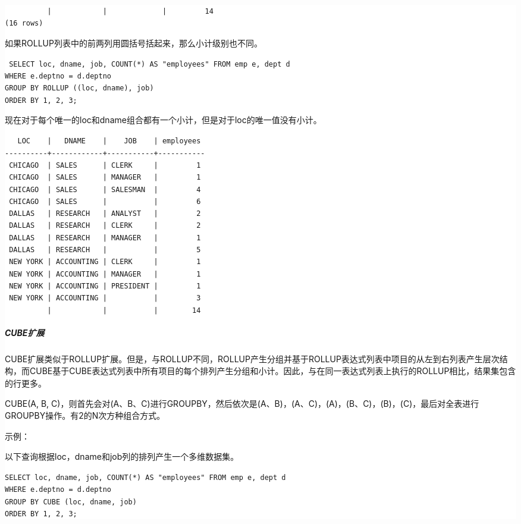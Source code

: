```
          |            |             |         14
(16 rows)

```


如果ROLLUP列表中的前两列用圆括号括起来，那么小计级别也不同。

```
 SELECT loc, dname, job, COUNT(*) AS "employees" FROM emp e, dept d
WHERE e.deptno = d.deptno
GROUP BY ROLLUP ((loc, dname), job)
ORDER BY 1, 2, 3;
```


现在对于每个唯一的loc和dname组合都有一个小计，但是对于loc的唯一值没有小计。

```
   LOC    |   DNAME    |    JOB    | employees 
----------+------------+-----------+-----------
 CHICAGO  | SALES      | CLERK     |         1
 CHICAGO  | SALES      | MANAGER   |         1
 CHICAGO  | SALES      | SALESMAN  |         4
 CHICAGO  | SALES      |           |         6
 DALLAS   | RESEARCH   | ANALYST   |         2
 DALLAS   | RESEARCH   | CLERK     |         2
 DALLAS   | RESEARCH   | MANAGER   |         1
 DALLAS   | RESEARCH   |           |         5
 NEW YORK | ACCOUNTING | CLERK     |         1
 NEW YORK | ACCOUNTING | MANAGER   |         1
 NEW YORK | ACCOUNTING | PRESIDENT |         1
 NEW YORK | ACCOUNTING |           |         3
          |            |           |        14
```




##### CUBE扩展

CUBE扩展类似于ROLLUP扩展。但是，与ROLLUP不同，ROLLUP产生分组并基于ROLLUP表达式列表中项目的从左到右列表产生层次结构，而CUBE基于CUBE表达式列表中所有项目的每个排列产生分组和小计。因此，与在同一表达式列表上执行的ROLLUP相比，结果集包含的行更多。

CUBE(A, B, C)，则首先会对(A、B、C)进行GROUPBY，然后依次是(A、B)，(A、C)，(A)，(B、C)，(B)，(C)，最后对全表进行GROUPBY操作。有2的N次方种组合方式。

示例：

以下查询根据loc，dname和job列的排列产生一个多维数据集。

```
SELECT loc, dname, job, COUNT(*) AS "employees" FROM emp e, dept d
WHERE e.deptno = d.deptno
GROUP BY CUBE (loc, dname, job)
ORDER BY 1, 2, 3;
```

